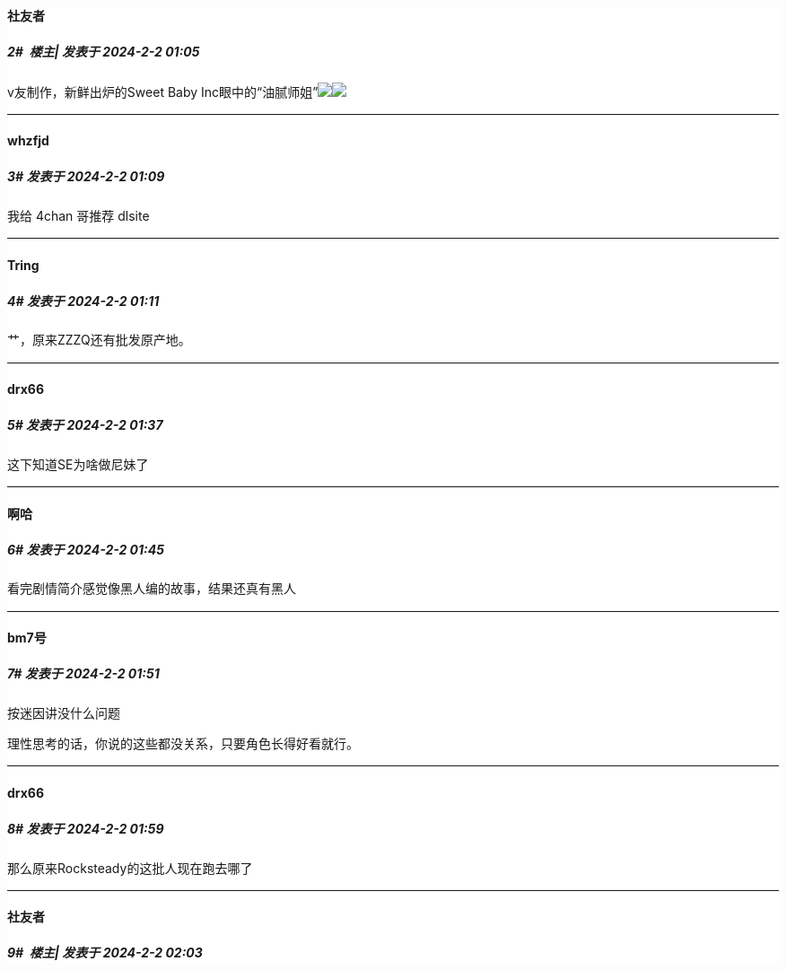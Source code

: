 ####  社友者  
##### 2#         楼主| 发表于 2024-2-2 01:05

v友制作，新鲜出炉的Sweet Baby Inc眼中的“油腻师姐”<img src="https://static.saraba1st.com/image/smiley/face2017/067.png" referrerpolicy="no-referrer"><img src="https://p.sda1.dev/15/a7a8a74076133ae90e4f34500ba9468d/1706792312531749.jpg" referrerpolicy="no-referrer">

*****

####  whzfjd  
##### 3#       发表于 2024-2-2 01:09

我给 4chan 哥推荐 dlsite

*****

####  Tring  
##### 4#       发表于 2024-2-2 01:11

艹，原来ZZZQ还有批发原产地。

*****

####  drx66  
##### 5#       发表于 2024-2-2 01:37

这下知道SE为啥做尼妹了

*****

####  啊哈  
##### 6#       发表于 2024-2-2 01:45

看完剧情简介感觉像黑人编的故事，结果还真有黑人

*****

####  bm7号  
##### 7#       发表于 2024-2-2 01:51

按迷因讲没什么问题

理性思考的话，你说的这些都没关系，只要角色长得好看就行。

*****

####  drx66  
##### 8#       发表于 2024-2-2 01:59

那么原来Rocksteady的这批人现在跑去哪了

*****

####  社友者  
##### 9#         楼主| 发表于 2024-2-2 02:03
